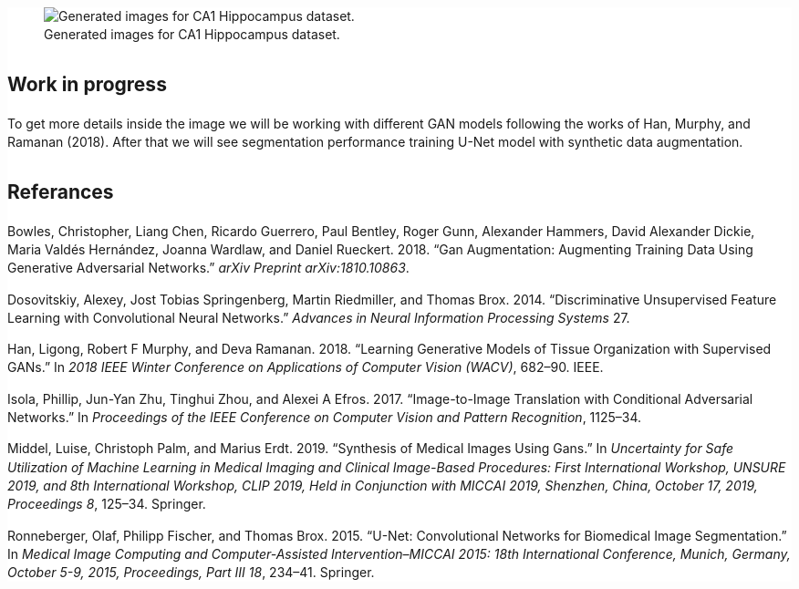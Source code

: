 <figure>
<img src="gan_em_data_brain.png"
alt="Generated images for CA1 Hippocampus dataset." />
<figcaption aria-hidden="true">Generated images for CA1 Hippocampus
dataset.</figcaption>
</figure>

## Work in progress

To get more details inside the image we will be working with different
GAN models following the works of Han, Murphy, and Ramanan (2018). After
that we will see segmentation performance training U-Net model with
synthetic data augmentation.

## Referances

Bowles, Christopher, Liang Chen, Ricardo Guerrero, Paul Bentley, Roger
Gunn, Alexander Hammers, David Alexander Dickie, Maria Valdés Hernández,
Joanna Wardlaw, and Daniel Rueckert. 2018. “Gan Augmentation: Augmenting
Training Data Using Generative Adversarial Networks.” *arXiv Preprint
arXiv:1810.10863*.

Dosovitskiy, Alexey, Jost Tobias Springenberg, Martin Riedmiller, and
Thomas Brox. 2014. “Discriminative Unsupervised Feature Learning with
Convolutional Neural Networks.” *Advances in Neural Information
Processing Systems* 27.

Han, Ligong, Robert F Murphy, and Deva Ramanan. 2018. “Learning
Generative Models of Tissue Organization with Supervised GANs.” In *2018
IEEE Winter Conference on Applications of Computer Vision (WACV)*,
682–90. IEEE.

Isola, Phillip, Jun-Yan Zhu, Tinghui Zhou, and Alexei A Efros. 2017.
“Image-to-Image Translation with Conditional Adversarial Networks.” In
*Proceedings of the IEEE Conference on Computer Vision and Pattern
Recognition*, 1125–34.

Middel, Luise, Christoph Palm, and Marius Erdt. 2019. “Synthesis of
Medical Images Using Gans.” In *Uncertainty for Safe Utilization of
Machine Learning in Medical Imaging and Clinical Image-Based Procedures:
First International Workshop, UNSURE 2019, and 8th International
Workshop, CLIP 2019, Held in Conjunction with MICCAI 2019, Shenzhen,
China, October 17, 2019, Proceedings 8*, 125–34. Springer.

Ronneberger, Olaf, Philipp Fischer, and Thomas Brox. 2015. “U-Net:
Convolutional Networks for Biomedical Image Segmentation.” In *Medical
Image Computing and Computer-Assisted Intervention–MICCAI 2015: 18th
International Conference, Munich, Germany, October 5-9, 2015,
Proceedings, Part III 18*, 234–41. Springer.
